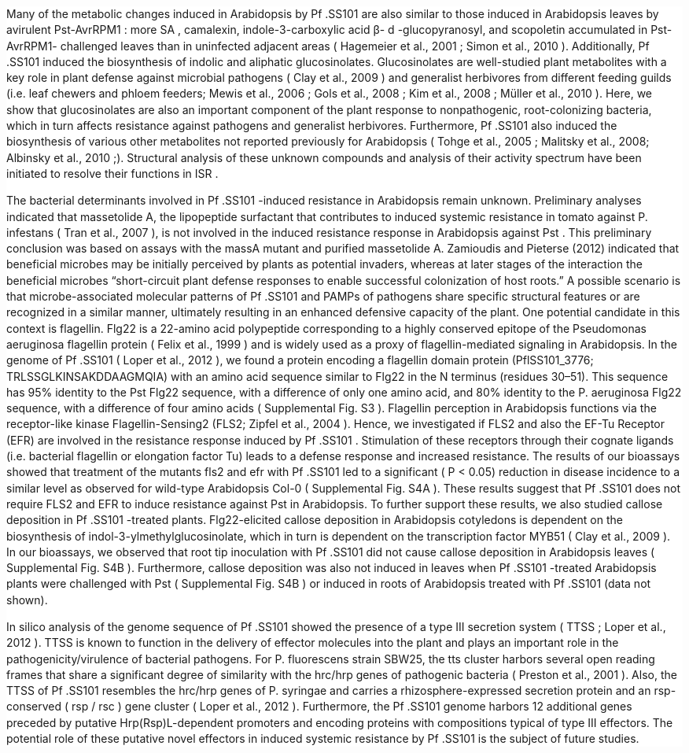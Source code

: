 Many of the metabolic changes induced in Arabidopsis by Pf .SS101 are also similar to those induced in Arabidopsis leaves by avirulent Pst-AvrRPM1 : more SA , camalexin, indole-3-carboxylic acid β- d -glucopyranosyl, and scopoletin accumulated in Pst-AvrRPM1- challenged leaves than in uninfected adjacent areas ( Hagemeier et al., 2001 ; Simon et al., 2010 ). Additionally, Pf .SS101 induced the biosynthesis of indolic and aliphatic glucosinolates. Glucosinolates are well-studied plant metabolites with a key role in plant defense against microbial pathogens ( Clay et al., 2009 ) and generalist herbivores from different feeding guilds (i.e. leaf chewers and phloem feeders; Mewis et al., 2006 ; Gols et al., 2008 ; Kim et al., 2008 ; Müller et al., 2010 ). Here, we show that glucosinolates are also an important component of the plant response to nonpathogenic, root-colonizing bacteria, which in turn affects resistance against pathogens and generalist herbivores. Furthermore, Pf .SS101 also induced the biosynthesis of various other metabolites not reported previously for Arabidopsis ( Tohge et al., 2005 ; Malitsky et al., 2008; Albinsky et al., 2010 ;). Structural analysis of these unknown compounds and analysis of their activity spectrum have been initiated to resolve their functions in ISR .

The bacterial determinants involved in Pf .SS101 -induced resistance in Arabidopsis remain unknown. Preliminary analyses indicated that massetolide A, the lipopeptide surfactant that contributes to induced systemic resistance in tomato against P. infestans ( Tran et al., 2007 ), is not involved in the induced resistance response in Arabidopsis against Pst . This preliminary conclusion was based on assays with the massA mutant and purified massetolide A. Zamioudis and Pieterse (2012) indicated that beneficial microbes may be initially perceived by plants as potential invaders, whereas at later stages of the interaction the beneficial microbes “short-circuit plant defense responses to enable successful colonization of host roots.” A possible scenario is that microbe-associated molecular patterns of Pf .SS101 and PAMPs of pathogens share specific structural features or are recognized in a similar manner, ultimately resulting in an enhanced defensive capacity of the plant. One potential candidate in this context is flagellin. Flg22 is a 22-amino acid polypeptide corresponding to a highly conserved epitope of the Pseudomonas aeruginosa flagellin protein ( Felix et al., 1999 ) and is widely used as a proxy of flagellin-mediated signaling in Arabidopsis. In the genome of Pf .SS101 ( Loper et al., 2012 ), we found a protein encoding a flagellin domain protein (PflSS101_3776; TRLSSGLKINSAKDDAAGMQIA) with an amino acid sequence similar to Flg22 in the N terminus (residues 30–51). This sequence has 95% identity to the Pst Flg22 sequence, with a difference of only one amino acid, and 80% identity to the P. aeruginosa Flg22 sequence, with a difference of four amino acids ( Supplemental Fig. S3 ). Flagellin perception in Arabidopsis functions via the receptor-like kinase Flagellin-Sensing2 (FLS2; Zipfel et al., 2004 ). Hence, we investigated if FLS2 and also the EF-Tu Receptor (EFR) are involved in the resistance response induced by Pf .SS101 . Stimulation of these receptors through their cognate ligands (i.e. bacterial flagellin or elongation factor Tu) leads to a defense response and increased resistance. The results of our bioassays showed that treatment of the mutants fls2 and efr with Pf .SS101 led to a significant ( P < 0.05) reduction in disease incidence to a similar level as observed for wild-type Arabidopsis Col-0 ( Supplemental Fig. S4A ). These results suggest that Pf .SS101 does not require FLS2 and EFR to induce resistance against Pst in Arabidopsis. To further support these results, we also studied callose deposition in Pf .SS101 -treated plants. Flg22-elicited callose deposition in Arabidopsis cotyledons is dependent on the biosynthesis of indol-3-ylmethylglucosinolate, which in turn is dependent on the transcription factor MYB51 ( Clay et al., 2009 ). In our bioassays, we observed that root tip inoculation with Pf .SS101 did not cause callose deposition in Arabidopsis leaves ( Supplemental Fig. S4B ). Furthermore, callose deposition was also not induced in leaves when Pf .SS101 -treated Arabidopsis plants were challenged with Pst ( Supplemental Fig. S4B ) or induced in roots of Arabidopsis treated with Pf .SS101 (data not shown).

In silico analysis of the genome sequence of Pf .SS101 showed the presence of a type III secretion system ( TTSS ; Loper et al., 2012 ). TTSS is known to function in the delivery of effector molecules into the plant and plays an important role in the pathogenicity/virulence of bacterial pathogens. For P. fluorescens strain SBW25, the tts cluster harbors several open reading frames that share a significant degree of similarity with the hrc/hrp genes of pathogenic bacteria ( Preston et al., 2001 ). Also, the TTSS of Pf .SS101 resembles the hrc/hrp genes of P. syringae and carries a rhizosphere-expressed secretion protein and an rsp-conserved ( rsp / rsc ) gene cluster ( Loper et al., 2012 ). Furthermore, the Pf .SS101 genome harbors 12 additional genes preceded by putative Hrp(Rsp)L-dependent promoters and encoding proteins with compositions typical of type III effectors. The potential role of these putative novel effectors in induced systemic resistance by Pf .SS101 is the subject of future studies.
